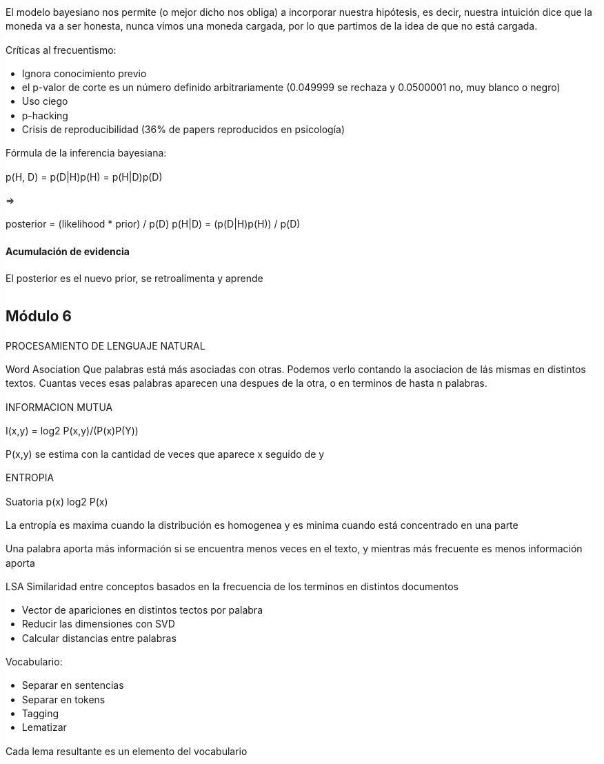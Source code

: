 El modelo bayesiano nos permite (o mejor dicho nos obliga) a incorporar nuestra hipótesis, es decir, nuestra intuición dice que la moneda va a ser honesta, nunca vimos una moneda cargada, por lo que partimos de la idea de que no está cargada.

Críticas al frecuentismo:
* Ignora conocimiento previo
* el p-valor de corte es un número definido arbitrariamente (0.049999 se rechaza y 0.0500001 no, muy blanco o negro)
* Uso ciego
* p-hacking
* Crisis de reproducibilidad (36% de papers reproducidos en psicología)

Fórmula de la inferencia bayesiana:

p(H, D) = p(D|H)p(H) = p(H|D)p(D)

=>

posterior = (likelihood * prior) / p(D)
p(H|D) = (p(D|H)p(H)) / p(D)

#### Acumulación de evidencia

El posterior es el nuevo prior, se retroalimenta y aprende




## Módulo 6

PROCESAMIENTO DE LENGUAJE NATURAL

Word Asociation
Que palabras está más asociadas con otras. Podemos verlo contando la asociacion de lás mismas en distintos textos. Cuantas veces esas palabras aparecen una despues de la otra, o en terminos de hasta n palabras.

INFORMACION MUTUA

I(x,y) = log2 P(x,y)/(P(x)P(Y))

P(x,y) se estima con la cantidad de veces que aparece x seguido de y

ENTROPIA

Suatoria p(x) log2 P(x)

La entropía es maxima cuando la distribución es homogenea y es minima cuando está concentrado en una parte

Una palabra aporta más información si se encuentra menos veces en el texto, y mientras más frecuente es menos información aporta

LSA
Similaridad entre conceptos basados en la frecuencia de los terminos en distintos documentos

- Vector de apariciones en distintos tectos por palabra
- Reducir las dimensiones con SVD
- Calcular distancias entre palabras

Vocabulario:
* Separar en sentencias
* Separar en tokens
* Tagging
* Lematizar

Cada lema resultante es un elemento del vocabulario

